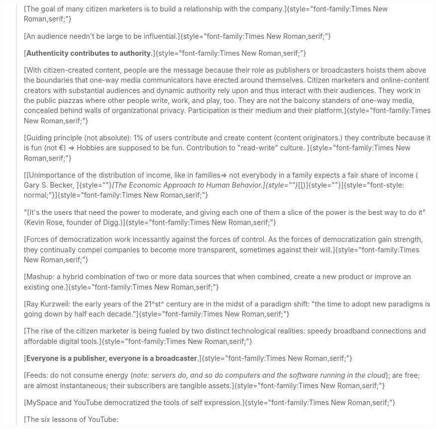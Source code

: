 > [The goal of many citizen marketers is to build a relationship with
> the company.]{style="font-family:Times New Roman,serif;"}
>
> [An audience needn't be large to be
> influential.]{style="font-family:Times New Roman,serif;"}
>
> [**Authenticity contributes to
> authority.**]{style="font-family:Times New Roman,serif;"}
>
> [With citizen-created content, people are the message because their
> role as publishers or broadcasters hoists them above the boundaries
> that one-way media communicators have erected around themselves.
> Citizen marketers and online-content creators with substantial
> audiences and dynamic authority rely upon and thus interact with their
> audiences. They work in the public piazzas where other people write,
> work, and play, too. They are not the balcony standers of one-way
> media, concealed behind walls of organizational privacy. Participation
> is their medium and their
> platform.]{style="font-family:Times New Roman,serif;"}
>
> [Guiding principle (not absolute): 1% of users contribute and create
> content (content originators.) they contribute because it is fun (not
> €) =\> Hobbies are supposed to be fun. Contribution to "read-write"
> culture. ]{style="font-family:Times New Roman,serif;"}
>
> [[Unimportance of the distribution of income, like in families=\> not
> everybody in a family expects a fair share of income ( Gary S. Becker,
> ]{style=""}*[The Economic Approach to Human
> Behavior.]{style=""}*[[)]{style=""}]{style="font-style: normal;"}]{style="font-family:Times New Roman,serif;"}
>
> "[It's the users that need the power to moderate, and giving each one
> of them a slice of the power is the best way to do it" (Kevin Rose,
> founder of Digg.)]{style="font-family:Times New Roman,serif;"}
>
> [Forces of democratization work incessantly against the forces of
> control. As the forces of democratization gain strength, they
> continually compel companies to become more transparent, sometimes
> against their will.]{style="font-family:Times New Roman,serif;"}
>
> [Mashup: a hybrid combination of two or more data sources that when
> combined, create a new product or improve an existing
> one.]{style="font-family:Times New Roman,serif;"}
>
> [Ray Kurzweil: the early years of the 21^st^ century are in the midst
> of a paradigm shift: "the time to adopt new paradigms is going down by
> half each decade."]{style="font-family:Times New Roman,serif;"}
>
> [The rise of the citizen marketer is being fueled by two distinct
> technological realities: speedy broadband connections and affordable
> digital tools.]{style="font-family:Times New Roman,serif;"}
>
> [**Everyone is a publisher, everyone is a
> broadcaster**.]{style="font-family:Times New Roman,serif;"}
>
> [Feeds: do not consume energy (*note: servers do, and so do computers
> and the software running in the cloud*); are free; are almost
> instantaneous; their subscribers are tangible
> assets.]{style="font-family:Times New Roman,serif;"}
>
> [MySpace and YouTube democratized the tools of self
> expression.]{style="font-family:Times New Roman,serif;"}
>
> [The six lessons of YouTube: